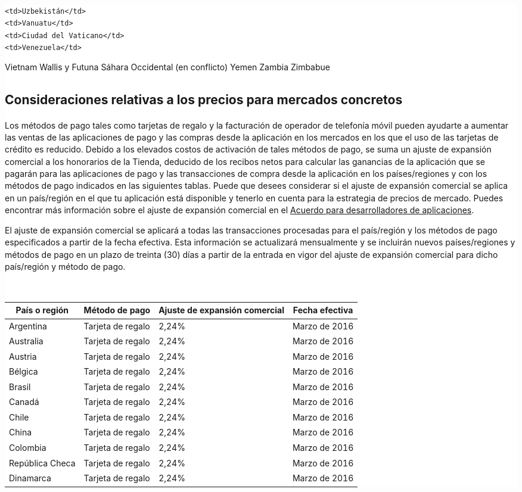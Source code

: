     <td>Uzbekistán</td>
    <td>Vanuatu</td>
    <td>Ciudad del Vaticano</td>
    <td>Venezuela</td>
  </tr>
  <tr>
    <td>Vietnam</td>
    <td>Wallis y Futuna</td>
    <td>Sáhara Occidental (en conflicto)</td>
    <td>Yemen</td>
  </tr>
  <tr>
    <td>Zambia</td>
    <td>Zimbabue</td>
    <td></td>
    <td></td>
  </tr>
</table>


## <a name="price-considerations-for-specific-markets"></a>Consideraciones relativas a los precios para mercados concretos

Los métodos de pago tales como tarjetas de regalo y la facturación de operador de telefonía móvil pueden ayudarte a aumentar las ventas de las aplicaciones de pago y las compras desde la aplicación en los mercados en los que el uso de las tarjetas de crédito es reducido. Debido a los elevados costos de activación de tales métodos de pago, se suma un ajuste de expansión comercial a los honorarios de la Tienda, deducido de los recibos netos para calcular las ganancias de la aplicación que se pagarán para las aplicaciones de pago y las transacciones de compra desde la aplicación en los países/regiones y con los métodos de pago indicados en las siguientes tablas. Puede que desees considerar si el ajuste de expansión comercial se aplica en un país/región en el que tu aplicación está disponible y tenerlo en cuenta para la estrategia de precios de mercado. Puedes encontrar más información sobre el ajuste de expansión comercial en el [Acuerdo para desarrolladores de aplicaciones](https://docs.microsoft.com/legal/windows/agreements/app-developer-agreement).

El ajuste de expansión comercial se aplicará a todas las transacciones procesadas para el país/región y los métodos de pago especificados a partir de la fecha efectiva. Esta información se actualizará mensualmente y se incluirán nuevos países/regiones y métodos de pago en un plazo de treinta (30) días a partir de la entrada en vigor del ajuste de expansión comercial para dicho país/región y método de pago.

&nbsp;

| País o región       | Método de pago  | Ajuste de expansión comercial | Fecha efectiva |
|----------------------|-----------------|-------------------------------|----------------|
| Argentina            | Tarjeta de regalo       | 2,24%                         | Marzo de 2016     |
| Australia            | Tarjeta de regalo       | 2,24%                         | Marzo de 2016     |
| Austria              | Tarjeta de regalo       | 2,24%                         | Marzo de 2016     |
| Bélgica              | Tarjeta de regalo       | 2,24%                         | Marzo de 2016     |
| Brasil               | Tarjeta de regalo       | 2,24%                         | Marzo de 2016     |
| Canadá               | Tarjeta de regalo       | 2,24%                         | Marzo de 2016     |
| Chile                | Tarjeta de regalo       | 2,24%                         | Marzo de 2016     |
| China                | Tarjeta de regalo       | 2,24%                         | Marzo de 2016     |
| Colombia             | Tarjeta de regalo       | 2,24%                         | Marzo de 2016     |
| República Checa       | Tarjeta de regalo       | 2,24%                         | Marzo de 2016     |
| Dinamarca              | Tarjeta de regalo       | 2,24%                         | Marzo de 2016     |